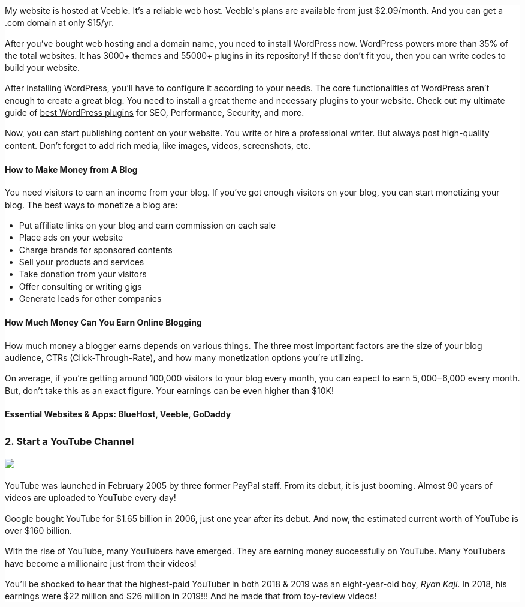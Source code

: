 My website is hosted at Veeble. It’s a reliable web host. Veeble's plans are available from just $2.09/month. And you can get a .com domain at only $15/yr.

After you’ve bought web hosting and a domain name, you need to install WordPress now. WordPress powers more than 35% of the total websites. It has 3000+ themes and 55000+ plugins in its repository! If these don’t fit you, then you can write codes to build your website.

After installing WordPress, you’ll have to configure it according to your needs. The core functionalities of WordPress aren’t enough to create a great blog. You need to install a great theme and necessary plugins to your website. Check out my ultimate guide of [best WordPress plugins](https://muhymin.com/best-wordpress-plugins) for SEO, Performance, Security, and more.

Now, you can start publishing content on your website. You write or hire a professional writer. But always post high-quality content. Don’t forget to add rich media, like images, videos, screenshots, etc.

#### How to Make Money from A Blog

You need visitors to earn an income from your blog. If you’ve got enough visitors on your blog, you can start monetizing your blog. The best ways to monetize a blog are:

- Put affiliate links on your blog and earn commission on each sale
- Place ads on your website
- Charge brands for sponsored contents
- Sell your products and services
- Take donation from your visitors
- Offer consulting or writing gigs
- Generate leads for other companies

#### How Much Money Can You Earn Online Blogging

How much money a blogger earns depends on various things. The three most important factors are the size of your blog audience, CTRs (Click-Through-Rate), and how many monetization options you’re utilizing.

On average, if you’re getting around 100,000 visitors to your blog every month, you can expect to earn $5,000-$6,000 every month. But, don’t take this as an exact figure. Your earnings can be even higher than $10K!

#### Essential Websites & Apps: BlueHost, Veeble, GoDaddy

### 2\. Start a YouTube Channel

![](./images/image-5-1024x683.jpeg)

YouTube was launched in February 2005 by three former PayPal staff. From its debut, it is just booming. Almost 90 years of videos are uploaded to YouTube every day!

Google bought YouTube for $1.65 billion in 2006, just one year after its debut. And now, the estimated current worth of YouTube is over $160 billion.

With the rise of YouTube, many YouTubers have emerged. They are earning money successfully on YouTube. Many YouTubers have become a millionaire just from their videos!

You’ll be shocked to hear that the highest-paid YouTuber in both 2018 & 2019 was an eight-year-old boy, _Ryan Kaji_. In 2018, his earnings were $22 million and $26 million in 2019!!! And he made that from toy-review videos!
